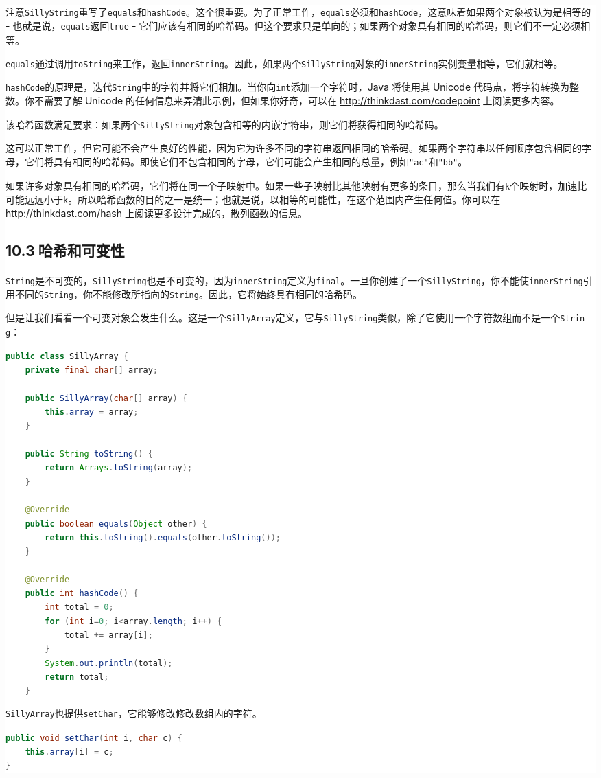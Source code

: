 注意`SillyString`重写了`equals`和`hashCode`。这个很重要。为了正常工作，`equals`必须和`hashCode`，这意味着如果两个对象被认为是相等的 - 也就是说，`equals`返回`true` - 它们应该有相同的哈希码。但这个要求只是单向的；如果两个对象具有相同的哈希码，则它们不一定必须相等。

`equals`通过调用`toString`来工作，返回`innerString`。因此，如果两个`SillyString`对象的`innerString`实例变量相等，它们就相等。


`hashCode`的原理是，迭代`String`中的字符并将它们相加。当你向`int`添加一个字符时，Java 将使用其 Unicode 代码点，将字符转换为整数。你不需要了解 Unicode 的任何信息来弄清此示例，但如果你好奇，可以在 <http://thinkdast.com/codepoint> 上阅读更多内容。


该哈希函数满足要求：如果两个`SillyString`对象包含相等的内嵌字符串，则它们将获得相同的哈希码。

这可以正常工作，但它可能不会产生良好的性能，因为它为许多不同的字符串返回相同的哈希码。如果两个字符串以任何顺序包含相同的字母，它们将具有相同的哈希码。即使它们不包含相同的字母，它们可能会产生相同的总量，例如`"ac"`和`"bb"`。

如果许多对象具有相同的哈希码，它们将在同一个子映射中。如果一些子映射比其他映射有更多的条目，那么当我们有`k`个映射时，加速比可能远远小于`k`。所以哈希函数的目的之一是统一；也就是说，以相等的可能性，在这个范围内产生任何值。你可以在 <http://thinkdast.com/hash> 上阅读更多设计完成的，散列函数的信息。

## 10.3 哈希和可变性

`String`是不可变的，`SillyString`也是不可变的，因为`innerString`定义为`final`。一旦你创建了一个`SillyString`，你不能使`innerString`引用不同的`String`，你不能修改所指向的`String`。因此，它将始终具有相同的哈希码。


但是让我们看看一个可变对象会发生什么。这是一个`SillyArray`定义，它与`SillyString`类似，除了它使用一个字符数组而不是一个`String`：

```java
public class SillyArray {
    private final char[] array;

    public SillyArray(char[] array) {
        this.array = array;
    }

    public String toString() {
        return Arrays.toString(array);
    }
    
    @Override
    public boolean equals(Object other) {
        return this.toString().equals(other.toString());
    }
    
    @Override
    public int hashCode() {
        int total = 0;
        for (int i=0; i<array.length; i++) {
            total += array[i];
        }
        System.out.println(total);
        return total;
    }
```

`SillyArray`也提供`setChar`，它能够修改修改数组内的字符。

```java
public void setChar(int i, char c) {
    this.array[i] = c;
}
```
